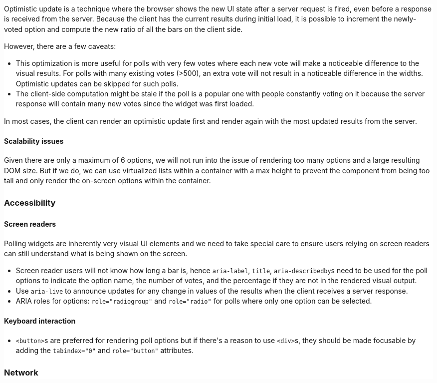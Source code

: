Optimistic update is a technique where the browser shows the new UI state after a server request is fired, even before a response is received from the server. Because the client has the current results during initial load, it is possible to increment the newly-voted option and compute the new ratio of all the bars on the client side.

However, there are a few caveats:

- This optimization is more useful for polls with very few votes where each new vote will make a noticeable difference to the visual results. For polls with many existing votes (>500), an extra vote will not result in a noticeable difference in the widths. Optimistic updates can be skipped for such polls.
- The client-side computation might be stale if the poll is a popular one with people constantly voting on it because the server response will contain many new votes since the widget was first loaded.

In most cases, the client can render an optimistic update first and render again with the most updated results from the server.

#### Scalability issues[​](https://www.greatfrontend.com/questions/system-design/poll-widget#scalability-issues "Direct link to Scalability issues")

Given there are only a maximum of 6 options, we will not run into the issue of rendering too many options and a large resulting DOM size. But if we do, we can use virtualized lists within a container with a max height to prevent the component from being too tall and only render the on-screen options within the container.

### Accessibility[​](https://www.greatfrontend.com/questions/system-design/poll-widget#accessibility "Direct link to Accessibility")

#### Screen readers[​](https://www.greatfrontend.com/questions/system-design/poll-widget#screen-readers "Direct link to Screen readers")

Polling widgets are inherently very visual UI elements and we need to take special care to ensure users relying on screen readers can still understand what is being shown on the screen.

- Screen reader users will not know how long a bar is, hence `aria-label`, `title`, `aria-describedby`s need to be used for the poll options to indicate the option name, the number of votes, and the percentage if they are not in the rendered visual output.
- Use `aria-live` to announce updates for any change in values of the results when the client receives a server response.
- ARIA roles for options: `role="radiogroup"` and `role="radio"` for polls where only one option can be selected.

#### Keyboard interaction[​](https://www.greatfrontend.com/questions/system-design/poll-widget#keyboard-interaction "Direct link to Keyboard interaction")

- `<button>`s are preferred for rendering poll options but if there's a reason to use `<div>`s, they should be made focusable by adding the `tabindex="0"` and `role="button"` attributes.

### Network[​](https://www.greatfrontend.com/questions/system-design/poll-widget#network "Direct link to Network")
